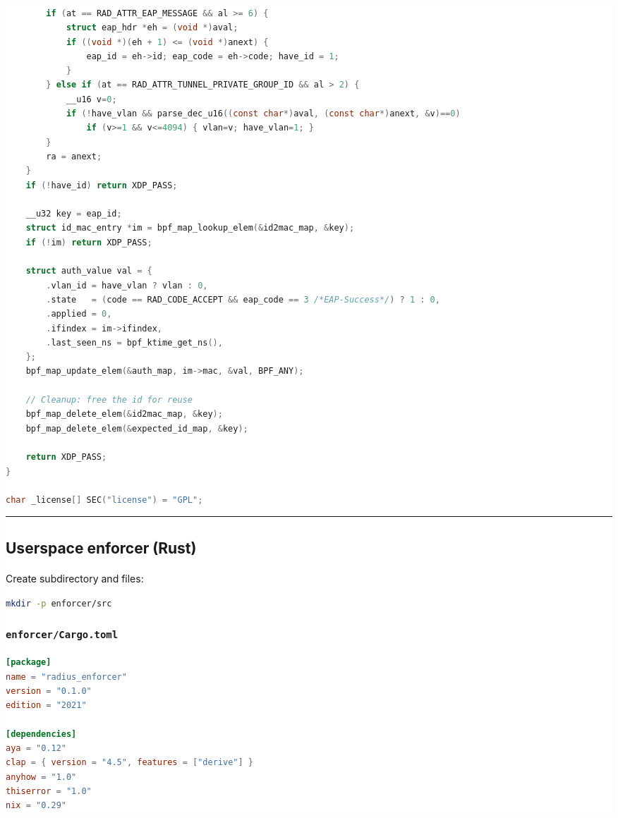 ```c
        if (at == RAD_ATTR_EAP_MESSAGE && al >= 6) {
            struct eap_hdr *eh = (void *)aval;
            if ((void *)(eh + 1) <= (void *)anext) {
                eap_id = eh->id; eap_code = eh->code; have_id = 1;
            }
        } else if (at == RAD_ATTR_TUNNEL_PRIVATE_GROUP_ID && al > 2) {
            __u16 v=0;
            if (!have_vlan && parse_dec_u16((const char*)aval, (const char*)anext, &v)==0)
                if (v>=1 && v<=4094) { vlan=v; have_vlan=1; }
        }
        ra = anext;
    }
    if (!have_id) return XDP_PASS;

    __u32 key = eap_id;
    struct id_mac_entry *im = bpf_map_lookup_elem(&id2mac_map, &key);
    if (!im) return XDP_PASS;

    struct auth_value val = {
        .vlan_id = have_vlan ? vlan : 0,
        .state   = (code == RAD_CODE_ACCEPT && eap_code == 3 /*EAP-Success*/) ? 1 : 0,
        .applied = 0,
        .ifindex = im->ifindex,
        .last_seen_ns = bpf_ktime_get_ns(),
    };
    bpf_map_update_elem(&auth_map, im->mac, &val, BPF_ANY);

    // Cleanup: free the id for reuse
    bpf_map_delete_elem(&id2mac_map, &key);
    bpf_map_delete_elem(&expected_id_map, &key);

    return XDP_PASS;
}

char _license[] SEC("license") = "GPL";
```

---

## Userspace enforcer (Rust)

Create subdirectory and files:

```bash
mkdir -p enforcer/src
```

### `enforcer/Cargo.toml`

```toml
[package]
name = "radius_enforcer"
version = "0.1.0"
edition = "2021"

[dependencies]
aya = "0.12"
clap = { version = "4.5", features = ["derive"] }
anyhow = "1.0"
thiserror = "1.0"
nix = "0.29"
```
